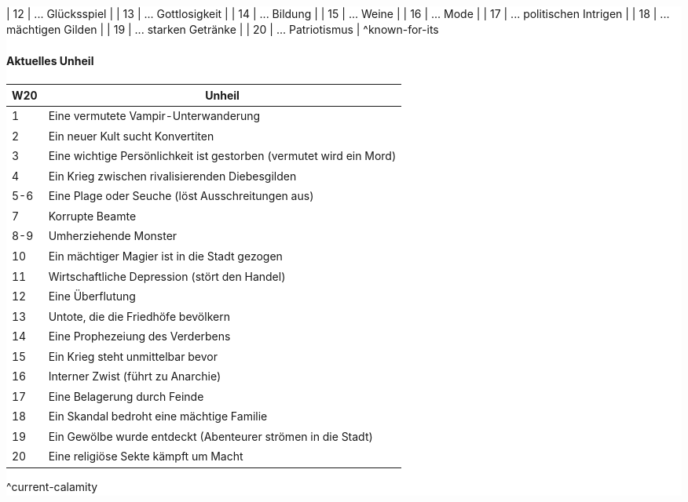 | 12  | ... Glücksspiel             |
| 13  | ... Gottlosigkeit           |
| 14  | ... Bildung                 |
| 15  | ... Weine                   |
| 16  | ... Mode                    |
| 17  | ... politischen Intrigen    |
| 18  | ... mächtigen Gilden        |
| 19  | ... starken Getränke        |
| 20  | ... Patriotismus            | 
^known-for-its

#### Aktuelles Unheil
| W20 | Unheil                                                              |
| --- | ------------------------------------------------------------------- |
| 1   | Eine vermutete Vampir-Unterwanderung                                |
| 2   | Ein neuer Kult sucht Konvertiten                                    |
| 3   | Eine wichtige Persönlichkeit ist gestorben (vermutet wird ein Mord) |
| 4   | Ein Krieg zwischen rivalisierenden Diebesgilden                     |
| 5-6 | Eine Plage oder Seuche (löst Ausschreitungen aus)                   |
| 7   | Korrupte Beamte                                                     |
| 8-9 | Umherziehende Monster                                               |
| 10  | Ein mächtiger Magier ist in die Stadt gezogen                       |
| 11  | Wirtschaftliche Depression (stört den Handel)                       |
| 12  | Eine Überflutung                                                    |
| 13  | Untote, die die Friedhöfe bevölkern                                 |
| 14  | Eine Prophezeiung des Verderbens                                    |
| 15  | Ein Krieg steht unmittelbar bevor                                   |
| 16  | Interner Zwist (führt zu Anarchie)                                  |
| 17  | Eine Belagerung durch Feinde                                        | 
| 18  | Ein Skandal bedroht eine mächtige Familie                           |
| 19  | Ein Gewölbe wurde entdeckt (Abenteurer strömen in die Stadt)        |
| 20  | Eine religiöse Sekte kämpft um Macht                                |
^current-calamity
